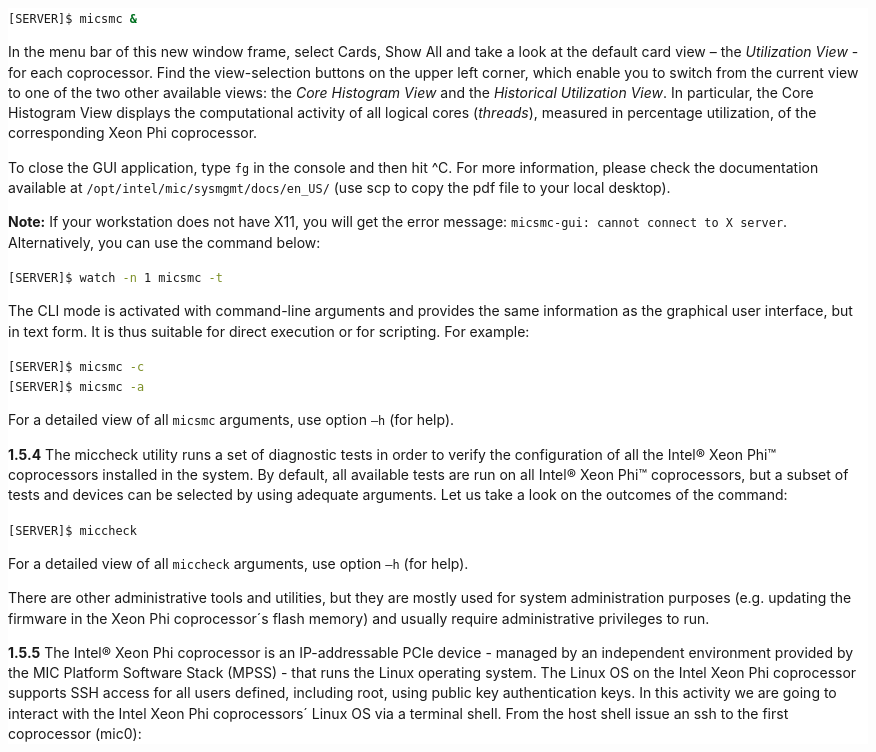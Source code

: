 ```bash
[SERVER]$ micsmc &
```

In the menu bar of this new window frame, select Cards, Show All and
take a look at the default card view – the *Utilization View* - for each
coprocessor. Find the view-selection buttons on the upper left corner,
which enable you to switch from the current view to one of the two other
available views: the *Core Histogram View* and the *Historical
Utilization View*. In particular, the Core Histogram View displays the
computational activity of all logical cores (*threads*), measured in
percentage utilization, of the corresponding Xeon Phi coprocessor.

To close the GUI application, type `fg` in the console and then hit ^C.
For more information, please check the documentation available at
`/opt/intel/mic/sysmgmt/docs/en_US/` (use scp to copy the pdf file to
your local desktop).

**Note:** If your workstation does not have X11, you will get the error
message: `micsmc-gui: cannot connect to X server`. Alternatively, you
can use the command below:

```bash
[SERVER]$ watch -n 1 micsmc -t
```

The CLI mode is activated with command-line arguments and provides the
same information as the graphical user interface, but in text form. It
is thus suitable for direct execution or for scripting. For example:

```bash
[SERVER]$ micsmc -c
[SERVER]$ micsmc -a
```

For a detailed view of all `micsmc` arguments, use option `–h` (for help).

**1.5.4** The miccheck utility runs a set of diagnostic tests in order
to verify the configuration of all the Intel® Xeon Phi™ coprocessors
installed in the system. By default, all available tests are run on all
Intel® Xeon Phi™ coprocessors, but a subset of tests and devices can be
selected by using adequate arguments. Let us take a look on the outcomes
of the command:

```bash
[SERVER]$ miccheck
```

For a detailed view of all `miccheck` arguments, use option `–h` (for help).

There are other administrative tools and utilities, but they are mostly
used for system administration purposes (e.g. updating the firmware in
the Xeon Phi coprocessor´s flash memory) and usually require
administrative privileges to run.

**1.5.5** The Intel® Xeon Phi coprocessor is an IP-addressable PCIe
device - managed by an independent environment provided by the MIC
Platform Software Stack (MPSS) - that runs the Linux operating system.
The Linux OS on the Intel Xeon Phi coprocessor supports SSH access for
all users defined, including root, using public key authentication keys.
In this activity we are going to interact with the Intel Xeon Phi
coprocessors´ Linux OS via a terminal shell. From the host shell issue
an ssh to the first coprocessor (mic0):


[^1]: <https://software.intel.com/sites/default/files/blog/337861/reindersxeonandxeonphi-v20121112a.pdf>
[^2]: <http://www.prweb.com/releases/2012/11/prweb10124930.htm>
[^3]: <http://en.wikipedia.org/wiki/P54C>
[^4]: <http://en.wikipedia.org/wiki/Protection\_ring>
[^5]: <http://info.adtechglobal.com/blog/bid/329382/Harnessing-the-Compute-Power-of-the-Intel-Xeon-Phi-Part-2>